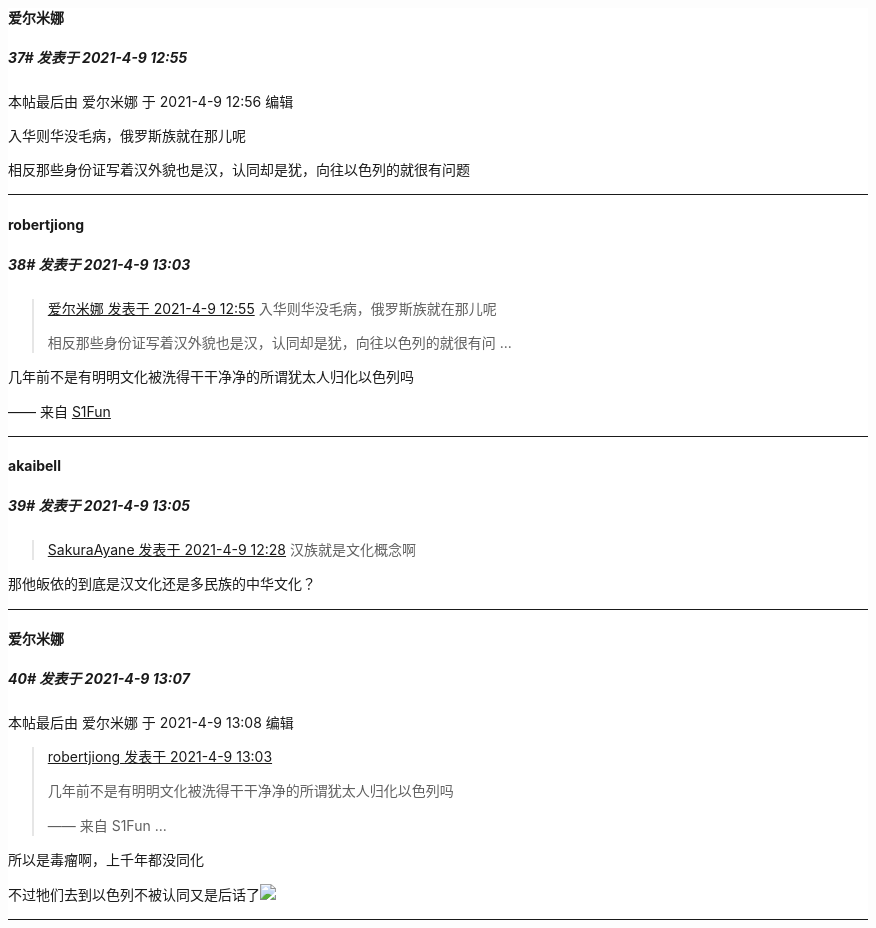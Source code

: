 ####  爱尔米娜  
##### 37#       发表于 2021-4-9 12:55


 本帖最后由 爱尔米娜 于 2021-4-9 12:56 编辑 

入华则华没毛病，俄罗斯族就在那儿呢

相反那些身份证写着汉外貌也是汉，认同却是犹，向往以色列的就很有问题


-----

####  robertjiong  
##### 38#       发表于 2021-4-9 13:03


<blockquote><a href="httphttps://bbs.saraba1st.com/2b/forum.php?mod=redirect&amp;goto=findpost&amp;pid=50882772&amp;ptid=1998058" target="_blank">爱尔米娜 发表于 2021-4-9 12:55</a>
入华则华没毛病，俄罗斯族就在那儿呢

相反那些身份证写着汉外貌也是汉，认同却是犹，向往以色列的就很有问 ...</blockquote>
几年前不是有明明文化被洗得干干净净的所谓犹太人归化以色列吗

—— 来自 [S1Fun](https://s1fun.koalcat.com)


-----

####  akaibell  
##### 39#       发表于 2021-4-9 13:05


<blockquote><a href="httphttps://bbs.saraba1st.com/2b/forum.php?mod=redirect&amp;goto=findpost&amp;pid=50882443&amp;ptid=1998058" target="_blank">SakuraAyane 发表于 2021-4-9 12:28</a>
汉族就是文化概念啊</blockquote>
那他皈依的到底是汉文化还是多民族的中华文化？


-----

####  爱尔米娜  
##### 40#       发表于 2021-4-9 13:07


 本帖最后由 爱尔米娜 于 2021-4-9 13:08 编辑 
<blockquote><a href="httphttps://bbs.saraba1st.com/2b/forum.php?mod=redirect&amp;goto=findpost&amp;pid=50882866&amp;ptid=1998058" target="_blank">robertjiong 发表于 2021-4-9 13:03</a>

几年前不是有明明文化被洗得干干净净的所谓犹太人归化以色列吗


—— 来自 S1Fun ...</blockquote>
所以是毒瘤啊，上千年都没同化

不过牠们去到以色列不被认同又是后话了<img src="https://static.saraba1st.com/image/smiley/face2017/037.png" referrerpolicy="no-referrer">


-----
